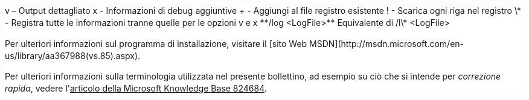 <tr class="alternateRow">
<td style="border:1px solid black;">
</td>
<td style="border:1px solid black;">
v – Output dettagliato
</td>
</tr>
<tr>
<td style="border:1px solid black;">
</td>
<td style="border:1px solid black;">
x - Informazioni di debug aggiuntive
</td>
</tr>
<tr class="alternateRow">
<td style="border:1px solid black;">
</td>
<td style="border:1px solid black;">
+ - Aggiungi al file registro esistente
</td>
</tr>
<tr>
<td style="border:1px solid black;">
</td>
<td style="border:1px solid black;">
! - Scarica ogni riga nel registro
</td>
</tr>
<tr class="alternateRow">
<td style="border:1px solid black;">
</td>
<td style="border:1px solid black;">
\* - Registra tutte le informazioni tranne quelle per le opzioni v e x
</td>
</tr>
<tr>
<td style="border:1px solid black;">
**/log &lt;LogFile&gt;**
</td>
<td style="border:1px solid black;">
Equivalente di /l\* &lt;LogFile&gt;
</td>
</tr>
</table>
<p> </p>
Per ulteriori informazioni sul programma di installazione, visitare il [sito Web MSDN](http://msdn.microsoft.com/en-us/library/aa367988(vs.85).aspx).

Per ulteriori informazioni sulla terminologia utilizzata nel presente bollettino, ad esempio su ciò che si intende per *correzione rapida*, vedere l'[articolo della Microsoft Knowledge Base 824684](http://support.microsoft.com/kb/824684/it).
